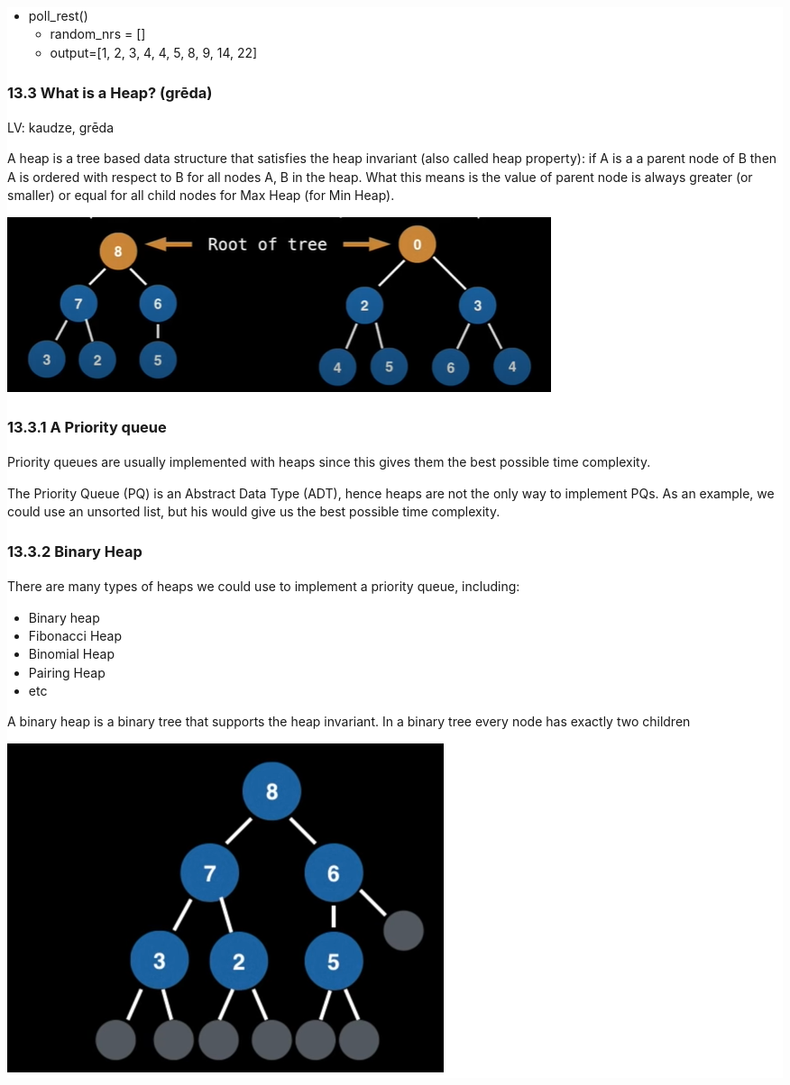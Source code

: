 - poll_rest()
  - random_nrs = []
  - output=[1, 2, 3, 4, 4, 5, 8, 9, 14, 22]

### 13.3  What is a Heap? (grēda)

LV: kaudze, grēda

A heap is a tree based data structure that satisfies the heap invariant (also called heap property): if A is a a parent node of B then A is ordered with respect to B for all nodes A, B in the heap. What this means is the value of parent node is always greater (or smaller) or equal for all child nodes for Max Heap (for Min Heap).

![heap](./heap.png)

### 13.3.1 A Priority queue

Priority queues are usually implemented with heaps since this gives them the best possible time complexity.

The Priority Queue (PQ) is an Abstract Data Type (ADT), hence heaps are not the only way to implement PQs. As an example, we could use an unsorted list, but his would give us the best possible time complexity.

### 13.3.2 Binary Heap

There are many types of heaps we could use to implement a priority queue, including:

- Binary heap
- Fibonacci Heap
- Binomial Heap
- Pairing Heap
- etc

A binary heap is a binary tree that supports the heap invariant. In a binary tree every node has exactly two children

![Binary Heap](heap_binary.png)